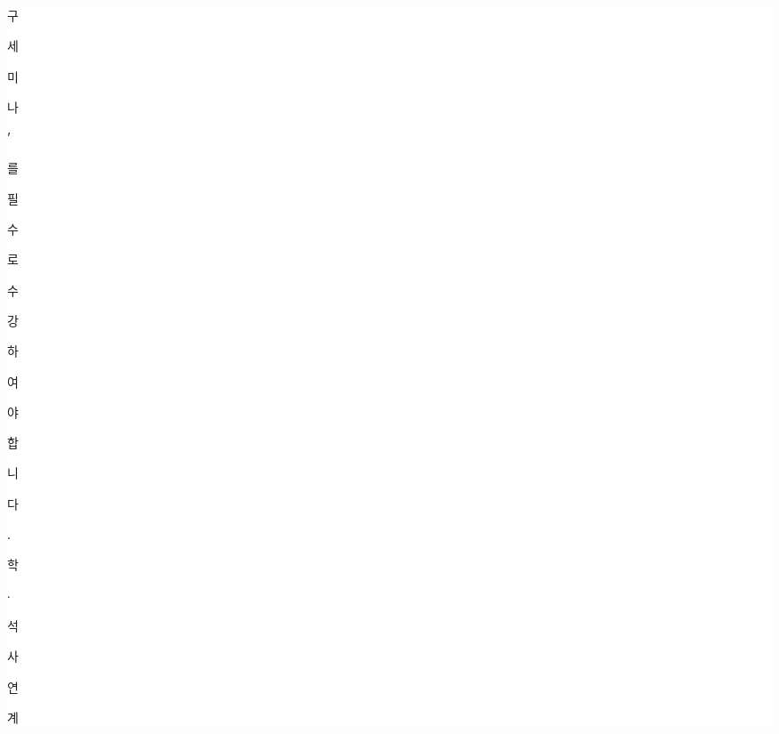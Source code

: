 구

세

미

나

’

를

 

 

필

수

로

 

 

수

강

하

여

야

 

 

합

니

다

.




 

 

 

 

 

 

학

∙

석

사

연

계

